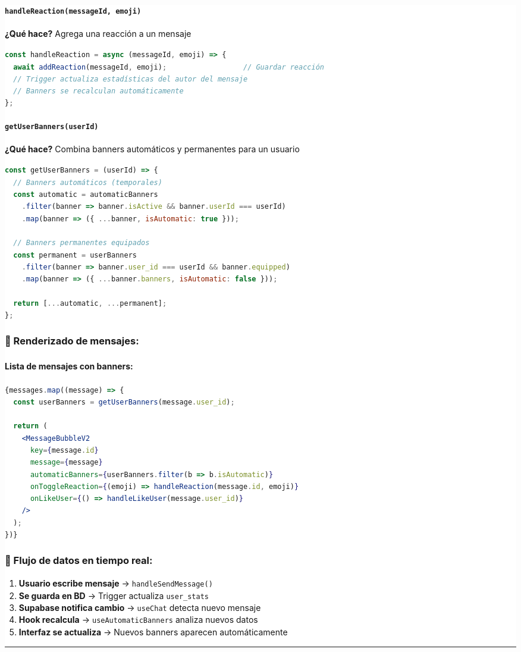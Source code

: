 #### `handleReaction(messageId, emoji)`
**¿Qué hace?** Agrega una reacción a un mensaje

```javascript
const handleReaction = async (messageId, emoji) => {
  await addReaction(messageId, emoji);                  // Guardar reacción
  // Trigger actualiza estadísticas del autor del mensaje
  // Banners se recalculan automáticamente
};
```

#### `getUserBanners(userId)`
**¿Qué hace?** Combina banners automáticos y permanentes para un usuario

```javascript
const getUserBanners = (userId) => {
  // Banners automáticos (temporales)
  const automatic = automaticBanners
    .filter(banner => banner.isActive && banner.userId === userId)
    .map(banner => ({ ...banner, isAutomatic: true }));
    
  // Banners permanentes equipados
  const permanent = userBanners
    .filter(banner => banner.user_id === userId && banner.equipped)
    .map(banner => ({ ...banner.banners, isAutomatic: false }));
    
  return [...automatic, ...permanent];
};
```

### 🎨 Renderizado de mensajes:

#### Lista de mensajes con banners:
```jsx
{messages.map((message) => {
  const userBanners = getUserBanners(message.user_id);
  
  return (
    <MessageBubbleV2
      key={message.id}
      message={message}
      automaticBanners={userBanners.filter(b => b.isAutomatic)}
      onToggleReaction={(emoji) => handleReaction(message.id, emoji)}
      onLikeUser={() => handleLikeUser(message.user_id)}
    />
  );
})}
```

### 🔄 Flujo de datos en tiempo real:

1. **Usuario escribe mensaje** → `handleSendMessage()` 
2. **Se guarda en BD** → Trigger actualiza `user_stats`
3. **Supabase notifica cambio** → `useChat` detecta nuevo mensaje
4. **Hook recalcula** → `useAutomaticBanners` analiza nuevos datos
5. **Interfaz se actualiza** → Nuevos banners aparecen automáticamente

---